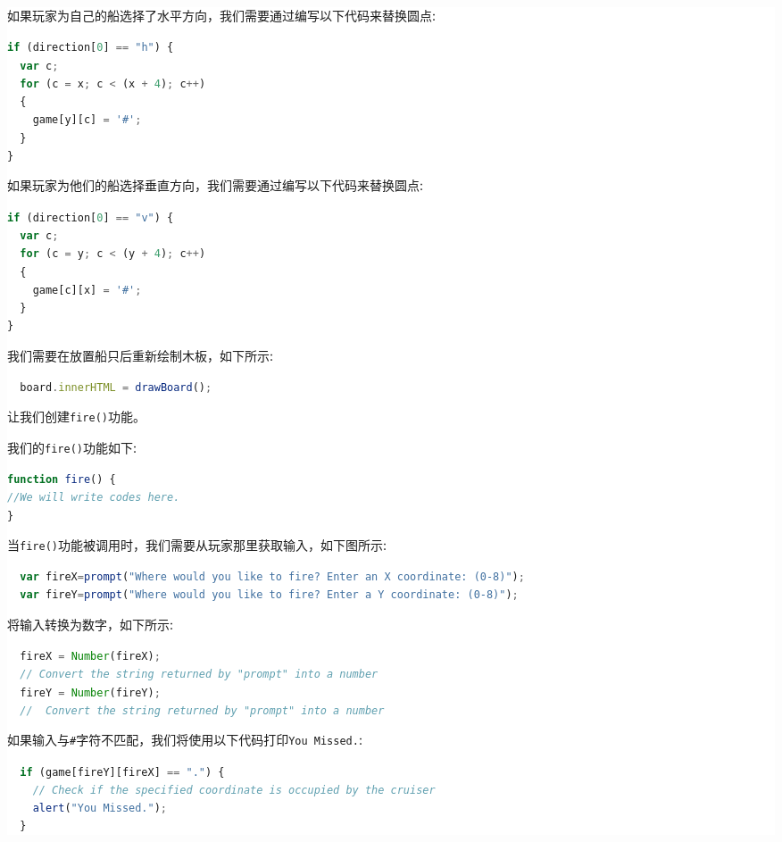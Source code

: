 如果玩家为自己的船选择了水平方向，我们需要通过编写以下代码来替换圆点:

```js
if (direction[0] == "h") {
  var c;
  for (c = x; c < (x + 4); c++)
  {
    game[y][c] = '#';
  }
}
```

如果玩家为他们的船选择垂直方向，我们需要通过编写以下代码来替换圆点:

```js
if (direction[0] == "v") {
  var c;
  for (c = y; c < (y + 4); c++)
  {
    game[c][x] = '#';
  }
}
```

我们需要在放置船只后重新绘制木板，如下所示:

```js
  board.innerHTML = drawBoard();
```

让我们创建`fire()`功能。

我们的`fire()`功能如下:

```js
function fire() {
//We will write codes here.
}
```

当`fire()`功能被调用时，我们需要从玩家那里获取输入，如下图所示:

```js
  var fireX=prompt("Where would you like to fire? Enter an X coordinate: (0-8)");
  var fireY=prompt("Where would you like to fire? Enter a Y coordinate: (0-8)");
```

将输入转换为数字，如下所示:

```js
  fireX = Number(fireX);
  // Convert the string returned by "prompt" into a number
  fireY = Number(fireY);
  //  Convert the string returned by "prompt" into a number
```

如果输入与`#`字符不匹配，我们将使用以下代码打印`You Missed.`:

```js
  if (game[fireY][fireX] == ".") {
    // Check if the specified coordinate is occupied by the cruiser
    alert("You Missed.");
  }
```
